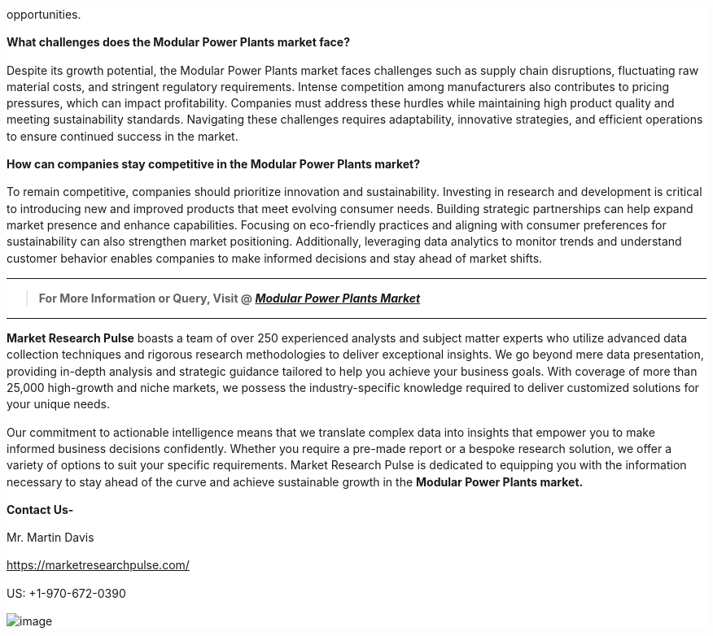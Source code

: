 opportunities.</p><p><strong>What challenges does the Modular Power Plants market face?</strong></p><p>Despite its growth potential, the Modular Power Plants market faces challenges such as supply chain disruptions, fluctuating raw material costs, and stringent regulatory requirements. Intense competition among manufacturers also contributes to pricing pressures, which can impact profitability. Companies must address these hurdles while maintaining high product quality and meeting sustainability standards. Navigating these challenges requires adaptability, innovative strategies, and efficient operations to ensure continued success in the market.</p><p><strong>How can companies stay competitive in the Modular Power Plants market?</strong></p><p>To remain competitive, companies should prioritize innovation and sustainability. Investing in research and development is critical to introducing new and improved products that meet evolving consumer needs. Building strategic partnerships can help expand market presence and enhance capabilities. Focusing on eco-friendly practices and aligning with consumer preferences for sustainability can also strengthen market positioning. Additionally, leveraging data analytics to monitor trends and understand customer behavior enables companies to make informed decisions and stay ahead of market shifts.</p><hr /><blockquote><p><strong>For More Information or Query, Visit @&nbsp;<em><a href="https://marketresearchpulse.com/report/23423/modular-power-plants-market?utm_source=Linkedin&utm_medium=030">Modular Power Plants Market</a></em></strong></p></blockquote><hr /><p><strong>Market Research Pulse</strong> boasts a team of over 250 experienced analysts and subject matter experts who utilize advanced data collection techniques and rigorous research methodologies to deliver exceptional insights. We go beyond mere data presentation, providing in-depth analysis and strategic guidance tailored to help you achieve your business goals. With coverage of more than 25,000 high-growth and niche markets, we possess the industry-specific knowledge required to deliver customized solutions for your unique needs.</p><p>Our commitment to actionable intelligence means that we translate complex data into insights that empower you to make informed business decisions confidently. Whether you require a pre-made report or a bespoke research solution, we offer a variety of options to suit your specific requirements. Market Research Pulse is dedicated to equipping you with the information necessary to stay ahead of the curve and achieve sustainable growth in the <strong>Modular Power Plants market.</strong></p><p><strong>Contact Us-</strong></p><p>Mr. Martin Davis</p><p>https://marketresearchpulse.com/</p><p>US: +1-970-672-0390</p>
![image](https://github.com/user-attachments/assets/af1872c0-21e3-4958-ba05-637e2319e8e0)
